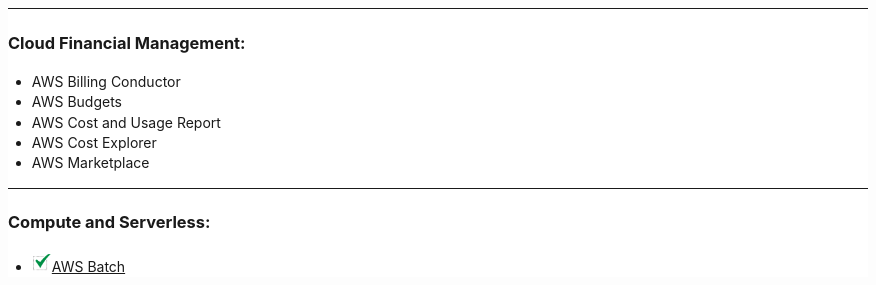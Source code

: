 ----------------------------------------------------------------------------------------------------------------------------

### **Cloud Financial Management:**
- AWS Billing Conductor
- AWS Budgets
- AWS Cost and Usage Report
- AWS Cost Explorer
- AWS Marketplace


----------------------------------------------------------------------------------------------------------------------------
### **Compute and Serverless:**
-  <img src="./images/solid/check.png" width="20px">[AWS Batch](https://github.com/weder96/aws-certification-learning/tree/main/module-6#section-9)